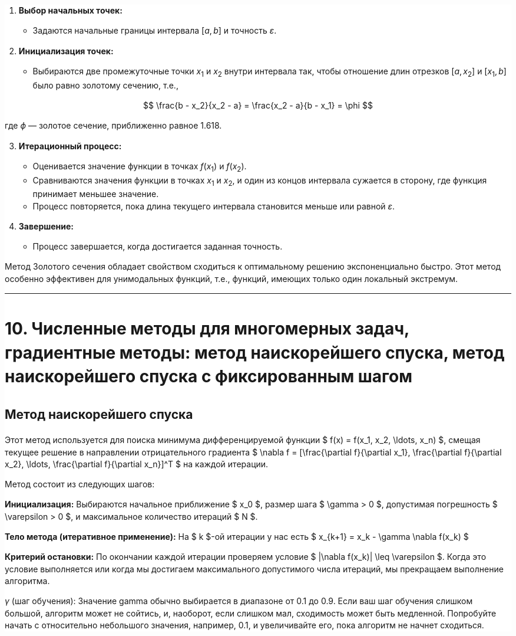 1. **Выбор начальных точек:**
   - Задаются начальные границы интервала $[a, b]$ и точность $\varepsilon$.

2. **Инициализация точек:**
   - Выбираются две промежуточные точки $x_1$ и $x_2$ внутри интервала так, чтобы отношение длин отрезков $[a, x_2]$ и $[x_1, b]$ было равно золотому сечению, т.е.,

$$
\frac{b - x_2}{x_2 - a} = \frac{x_2 - a}{b - x_1} = \phi
$$

где $\phi$ — золотое сечение, приближенно равное 1.618.

3. **Итерационный процесс:**
   - Оценивается значение функции в точках $f(x_1)$ и $f(x_2)$.
   - Сравниваются значения функции в точках $x_1$ и $x_2$, и один из концов интервала сужается в сторону, где функция принимает меньшее значение.
   - Процесс повторяется, пока длина текущего интервала становится меньше или равной $\varepsilon$.

4. **Завершение:**
   - Процесс завершается, когда достигается заданная точность.

Метод Золотого сечения обладает свойством сходиться к оптимальному решению экспоненциально быстро. Этот метод особенно эффективен для унимодальных функций, т.е., функций, имеющих только один локальный экстремум.

---

# 10. Численные методы для многомерных задач, градиентные методы: метод наискорейшего спуска, метод наискорейшего спуска с фиксированным шагом
## **Метод наискорейшего спуска**

Этот метод используется для поиска минимума дифференцируемой функции 
$ f(x) = f(x_1, x_2, \ldots, x_n) $, смещая текущее решение в направлении отрицательного градиента 
$ \nabla f = [\frac{\partial f}{\partial x_1}, \frac{\partial f}{\partial x_2}, \ldots, \frac{\partial f}{\partial x_n}]^T $ на каждой итерации.

Метод состоит из следующих шагов:

**Инициализация:** Выбираются начальное приближение $ x_0 $, размер шага $ \gamma > 0 $, допустимая погрешность $ \varepsilon > 0 $, и максимальное количество итераций $ N $.

**Тело метода (итеративное применение):** На $ k $-ой итерации у нас есть
$ x_{k+1} = x_k - \gamma \nabla f(x_k) $

**Критерий остановки:** По окончании каждой итерации проверяем условие $ \|\nabla f(x_k)\| \leq \varepsilon $. Когда это условие выполняется или когда мы достигаем максимального допустимого числа итераций, мы прекращаем выполнение алгоритма.

$\gamma$ (шаг обучения): Значение gamma обычно выбирается в диапазоне от 0.1 до 0.9. Если ваш шаг обучения слишком большой, алгоритм может не сойтись, и, наоборот, если слишком мал, сходимость может быть медленной. Попробуйте начать с относительно небольшого значения, например, 0.1, и увеличивайте его, пока алгоритм не начнет сходиться.
